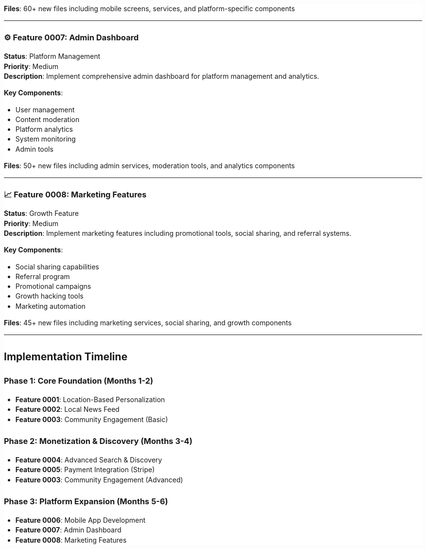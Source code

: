 **Files**: 60+ new files including mobile screens, services, and platform-specific components

---

### ⚙️ **Feature 0007: Admin Dashboard**
**Status**: Platform Management  
**Priority**: Medium  
**Description**: Implement comprehensive admin dashboard for platform management and analytics.

**Key Components**:
- User management
- Content moderation
- Platform analytics
- System monitoring
- Admin tools

**Files**: 50+ new files including admin services, moderation tools, and analytics components

---

### 📈 **Feature 0008: Marketing Features**
**Status**: Growth Feature  
**Priority**: Medium  
**Description**: Implement marketing features including promotional tools, social sharing, and referral systems.

**Key Components**:
- Social sharing capabilities
- Referral program
- Promotional campaigns
- Growth hacking tools
- Marketing automation

**Files**: 45+ new files including marketing services, social sharing, and growth components

---

## Implementation Timeline

### Phase 1: Core Foundation (Months 1-2)
- **Feature 0001**: Location-Based Personalization
- **Feature 0002**: Local News Feed
- **Feature 0003**: Community Engagement (Basic)

### Phase 2: Monetization & Discovery (Months 3-4)
- **Feature 0004**: Advanced Search & Discovery
- **Feature 0005**: Payment Integration (Stripe)
- **Feature 0003**: Community Engagement (Advanced)

### Phase 3: Platform Expansion (Months 5-6)
- **Feature 0006**: Mobile App Development
- **Feature 0007**: Admin Dashboard
- **Feature 0008**: Marketing Features
